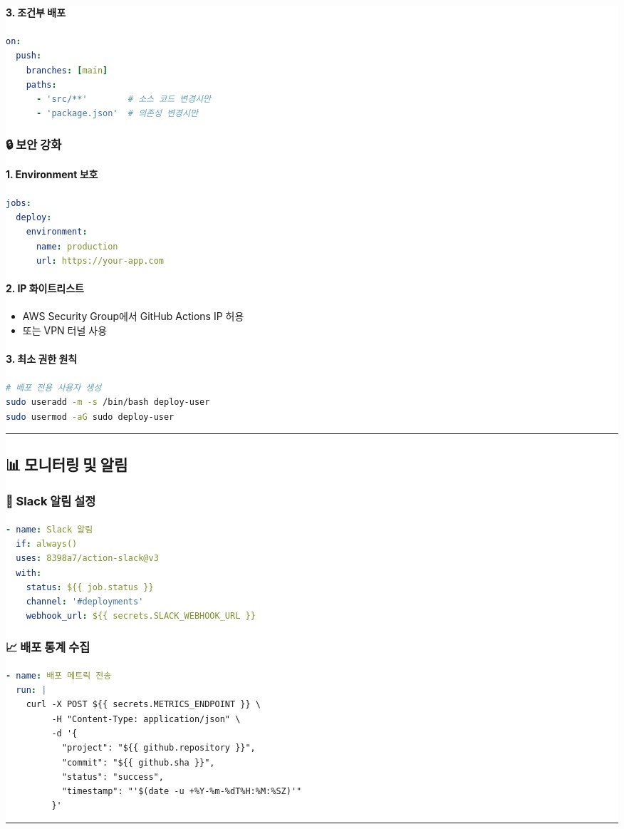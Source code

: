 #### **3. 조건부 배포**
```yaml
on:
  push:
    branches: [main]
    paths: 
      - 'src/**'        # 소스 코드 변경시만
      - 'package.json'  # 의존성 변경시만
```

### **🔒 보안 강화**

#### **1. Environment 보호**
```yaml
jobs:
  deploy:
    environment: 
      name: production
      url: https://your-app.com
```

#### **2. IP 화이트리스트**
- AWS Security Group에서 GitHub Actions IP 허용
- 또는 VPN 터널 사용

#### **3. 최소 권한 원칙**
```bash
# 배포 전용 사용자 생성
sudo useradd -m -s /bin/bash deploy-user
sudo usermod -aG sudo deploy-user
```

---

## 📊 **모니터링 및 알림**

### **📱 Slack 알림 설정**
```yaml
- name: Slack 알림
  if: always()
  uses: 8398a7/action-slack@v3
  with:
    status: ${{ job.status }}
    channel: '#deployments'
    webhook_url: ${{ secrets.SLACK_WEBHOOK_URL }}
```

### **📈 배포 통계 수집**
```yaml
- name: 배포 메트릭 전송
  run: |
    curl -X POST ${{ secrets.METRICS_ENDPOINT }} \
         -H "Content-Type: application/json" \
         -d '{
           "project": "${{ github.repository }}",
           "commit": "${{ github.sha }}",
           "status": "success",
           "timestamp": "'$(date -u +%Y-%m-%dT%H:%M:%SZ)'"
         }'
```

---